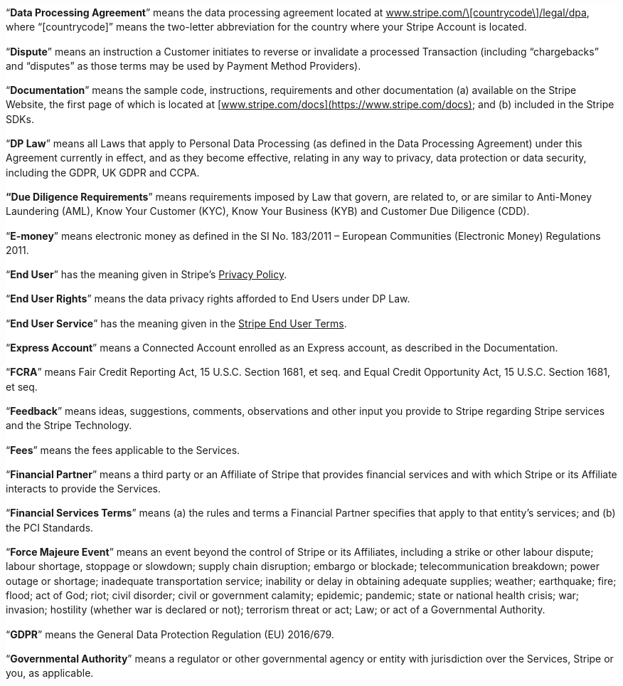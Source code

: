 “**Data Processing Agreement**” means the data processing agreement located at www.stripe.com/\[countrycode\]/legal/dpa, where “\[countrycode\]” means the two-letter abbreviation for the country where your Stripe Account is located.

“**Dispute**” means an instruction a Customer initiates to reverse or invalidate a processed Transaction (including “chargebacks” and “disputes” as those terms may be used by Payment Method Providers).

“**Documentation**” means the sample code, instructions, requirements and other documentation (a) available on the Stripe Website, the first page of which is located at [www.stripe.com/docs](https://www.stripe.com/docs); and (b) included in the Stripe SDKs.

“**DP Law**” means all Laws that apply to Personal Data Processing (as defined in the Data Processing Agreement) under this Agreement currently in effect, and as they become effective, relating in any way to privacy, data protection or data security, including the GDPR, UK GDPR and CCPA.

**“Due Diligence Requirements**” means requirements imposed by Law that govern, are related to, or are similar to Anti-Money Laundering (AML), Know Your Customer (KYC), Know Your Business (KYB) and Customer Due Diligence (CDD).

“**E-money**” means electronic money as defined in the SI No. 183/2011 – European Communities (Electronic Money) Regulations 2011.

“**End User**” has the meaning given in Stripe’s [Privacy Policy](https://stripe.com/en-ie/privacy).

“**End User Rights**” means the data privacy rights afforded to End Users under DP Law.

“**End User Service**” has the meaning given in the [Stripe End User Terms](https://stripe.com/en-ie/privacy).

“**Express Account**” means a Connected Account enrolled as an Express account, as described in the Documentation.

“**FCRA**” means Fair Credit Reporting Act, 15 U.S.C. Section 1681, et seq. and Equal Credit Opportunity Act, 15 U.S.C. Section 1681, et seq.

“**Feedback**” means ideas, suggestions, comments, observations and other input you provide to Stripe regarding Stripe services and the Stripe Technology.

“**Fees**” means the fees applicable to the Services.

“**Financial Partner**” means a third party or an Affiliate of Stripe that provides financial services and with which Stripe or its Affiliate interacts to provide the Services.

“**Financial Services Terms**” means (a) the rules and terms a Financial Partner specifies that apply to that entity’s services; and (b) the PCI Standards.

“**Force Majeure Event**” means an event beyond the control of Stripe or its Affiliates, including a strike or other labour dispute; labour shortage, stoppage or slowdown; supply chain disruption; embargo or blockade; telecommunication breakdown; power outage or shortage; inadequate transportation service; inability or delay in obtaining adequate supplies; weather; earthquake; fire; flood; act of God; riot; civil disorder; civil or government calamity; epidemic; pandemic; state or national health crisis; war; invasion; hostility (whether war is declared or not); terrorism threat or act; Law; or act of a Governmental Authority.

“**GDPR**” means the General Data Protection Regulation (EU) 2016/679.

“**Governmental Authority**” means a regulator or other governmental agency or entity with jurisdiction over the Services, Stripe or you, as applicable.
